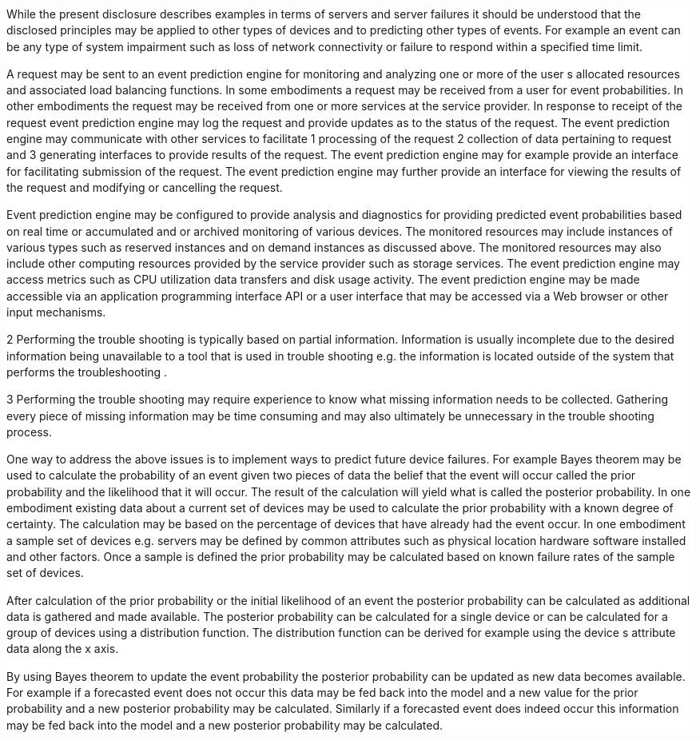 While the present disclosure describes examples in terms of servers and server failures it should be understood that the disclosed principles may be applied to other types of devices and to predicting other types of events. For example an event can be any type of system impairment such as loss of network connectivity or failure to respond within a specified time limit.

A request may be sent to an event prediction engine for monitoring and analyzing one or more of the user s allocated resources and associated load balancing functions. In some embodiments a request may be received from a user for event probabilities. In other embodiments the request may be received from one or more services at the service provider. In response to receipt of the request event prediction engine may log the request and provide updates as to the status of the request. The event prediction engine may communicate with other services to facilitate 1 processing of the request 2 collection of data pertaining to request and 3 generating interfaces to provide results of the request. The event prediction engine may for example provide an interface for facilitating submission of the request. The event prediction engine may further provide an interface for viewing the results of the request and modifying or cancelling the request.

Event prediction engine may be configured to provide analysis and diagnostics for providing predicted event probabilities based on real time or accumulated and or archived monitoring of various devices. The monitored resources may include instances of various types such as reserved instances and on demand instances as discussed above. The monitored resources may also include other computing resources provided by the service provider such as storage services. The event prediction engine may access metrics such as CPU utilization data transfers and disk usage activity. The event prediction engine may be made accessible via an application programming interface API or a user interface that may be accessed via a Web browser or other input mechanisms.

 2 Performing the trouble shooting is typically based on partial information. Information is usually incomplete due to the desired information being unavailable to a tool that is used in trouble shooting e.g. the information is located outside of the system that performs the troubleshooting .

 3 Performing the trouble shooting may require experience to know what missing information needs to be collected. Gathering every piece of missing information may be time consuming and may also ultimately be unnecessary in the trouble shooting process.

One way to address the above issues is to implement ways to predict future device failures. For example Bayes theorem may be used to calculate the probability of an event given two pieces of data the belief that the event will occur called the prior probability and the likelihood that it will occur. The result of the calculation will yield what is called the posterior probability. In one embodiment existing data about a current set of devices may be used to calculate the prior probability with a known degree of certainty. The calculation may be based on the percentage of devices that have already had the event occur. In one embodiment a sample set of devices e.g. servers may be defined by common attributes such as physical location hardware software installed and other factors. Once a sample is defined the prior probability may be calculated based on known failure rates of the sample set of devices.

After calculation of the prior probability or the initial likelihood of an event the posterior probability can be calculated as additional data is gathered and made available. The posterior probability can be calculated for a single device or can be calculated for a group of devices using a distribution function. The distribution function can be derived for example using the device s attribute data along the x axis.

By using Bayes theorem to update the event probability the posterior probability can be updated as new data becomes available. For example if a forecasted event does not occur this data may be fed back into the model and a new value for the prior probability and a new posterior probability may be calculated. Similarly if a forecasted event does indeed occur this information may be fed back into the model and a new posterior probability may be calculated.
